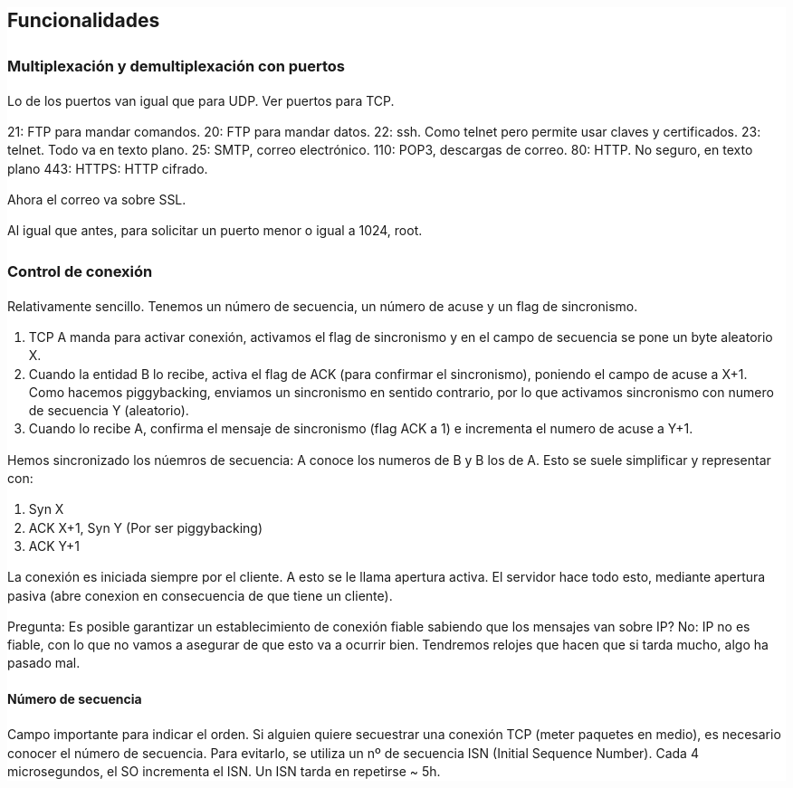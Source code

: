 ## Funcionalidades
### Multiplexación y demultiplexación con puertos
Lo de los puertos van igual que para UDP.
Ver puertos para TCP.

21: FTP para mandar comandos.
20: FTP para mandar datos.
22: ssh. Como telnet pero permite usar claves y certificados.
23: telnet. Todo va en texto plano.
25: SMTP, correo electrónico.
110: POP3, descargas de correo.
80: HTTP. No seguro, en texto plano
443: HTTPS: HTTP cifrado.

Ahora el correo va sobre SSL.

Al igual que antes, para solicitar un puerto menor o igual a 1024, root.

### Control de conexión
Relativamente sencillo.
Tenemos un número de secuencia, un número de acuse y un flag de sincronismo.

1. TCP A manda para activar conexión, activamos el flag de sincronismo y en el campo de secuencia se pone un byte aleatorio X.
2. Cuando la entidad B lo recibe, activa el flag de ACK (para confirmar el sincronismo), poniendo el campo de acuse a X+1.
    Como hacemos piggybacking, enviamos un sincronismo en sentido contrario, por lo que activamos sincronismo con numero de secuencia Y (aleatorio).
3. Cuando lo recibe A, confirma el mensaje de sincronismo (flag ACK a 1) e incrementa el numero de acuse a Y+1.

Hemos sincronizado los núemros de secuencia: A conoce los numeros de B y B los de A.
Esto se suele simplificar y representar con:
1. Syn X
2. ACK X+1, Syn Y       (Por ser piggybacking)
3. ACK Y+1

La conexión es iniciada siempre por el cliente.
A esto se le llama apertura activa.
El servidor hace todo esto, mediante apertura pasiva (abre conexion en consecuencia de que tiene un cliente).

Pregunta: Es posible garantizar un establecimiento de conexión fiable sabiendo que los mensajes van sobre IP?
No: IP no es fiable, con lo que no vamos a asegurar de que esto va a ocurrir bien. Tendremos relojes que hacen que si tarda mucho, algo ha pasado mal.

#### Número de secuencia
Campo importante para indicar el orden.
Si alguien quiere secuestrar una conexión TCP (meter paquetes en medio), es necesario conocer el número de secuencia.
Para evitarlo, se utiliza un nº de secuencia ISN (Initial Sequence Number). Cada 4 microsegundos, el SO incrementa el ISN. Un ISN tarda en repetirse ~ 5h.
